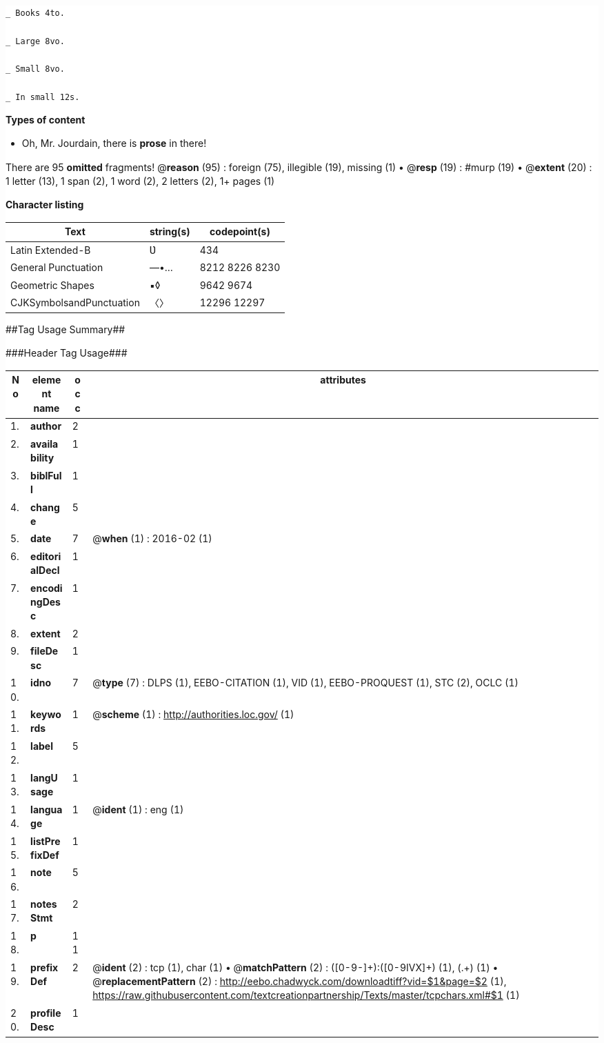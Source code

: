     _ Books 4to.

    _ Large 8vo.

    _ Small 8vo.

    _ In small 12s.

**Types of content**

  * Oh, Mr. Jourdain, there is **prose** in there!

There are 95 **omitted** fragments! 
 @__reason__ (95) : foreign (75), illegible (19), missing (1)  •  @__resp__ (19) : #murp (19)  •  @__extent__ (20) : 1 letter (13), 1 span (2), 1 word (2), 2 letters (2), 1+ pages (1)

**Character listing**


|Text|string(s)|codepoint(s)|
|---|---|---|
|Latin Extended-B|Ʋ|434|
|General Punctuation|—•…|8212 8226 8230|
|Geometric Shapes|▪◊|9642 9674|
|CJKSymbolsandPunctuation|〈〉|12296 12297|

##Tag Usage Summary##

###Header Tag Usage###

|No|element name|occ|attributes|
|---|---|---|---|
|1.|__author__|2||
|2.|__availability__|1||
|3.|__biblFull__|1||
|4.|__change__|5||
|5.|__date__|7| @__when__ (1) : 2016-02 (1)|
|6.|__editorialDecl__|1||
|7.|__encodingDesc__|1||
|8.|__extent__|2||
|9.|__fileDesc__|1||
|10.|__idno__|7| @__type__ (7) : DLPS (1), EEBO-CITATION (1), VID (1), EEBO-PROQUEST (1), STC (2), OCLC (1)|
|11.|__keywords__|1| @__scheme__ (1) : http://authorities.loc.gov/ (1)|
|12.|__label__|5||
|13.|__langUsage__|1||
|14.|__language__|1| @__ident__ (1) : eng (1)|
|15.|__listPrefixDef__|1||
|16.|__note__|5||
|17.|__notesStmt__|2||
|18.|__p__|11||
|19.|__prefixDef__|2| @__ident__ (2) : tcp (1), char (1)  •  @__matchPattern__ (2) : ([0-9\-]+):([0-9IVX]+) (1), (.+) (1)  •  @__replacementPattern__ (2) : http://eebo.chadwyck.com/downloadtiff?vid=$1&page=$2 (1), https://raw.githubusercontent.com/textcreationpartnership/Texts/master/tcpchars.xml#$1 (1)|
|20.|__profileDesc__|1||